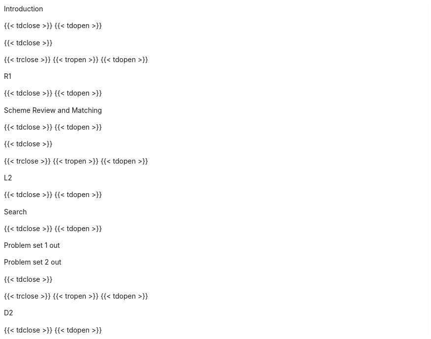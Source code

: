 
Introduction


{{< tdclose >}}
{{< tdopen >}}

{{< tdclose >}}

{{< trclose >}}
{{< tropen >}}
{{< tdopen >}}


R1


{{< tdclose >}}
{{< tdopen >}}


Scheme Review and Matching


{{< tdclose >}}
{{< tdopen >}}

{{< tdclose >}}

{{< trclose >}}
{{< tropen >}}
{{< tdopen >}}


L2


{{< tdclose >}}
{{< tdopen >}}


Search


{{< tdclose >}}
{{< tdopen >}}


Problem set 1 out

Problem set 2 out


{{< tdclose >}}

{{< trclose >}}
{{< tropen >}}
{{< tdopen >}}


D2


{{< tdclose >}}
{{< tdopen >}}
